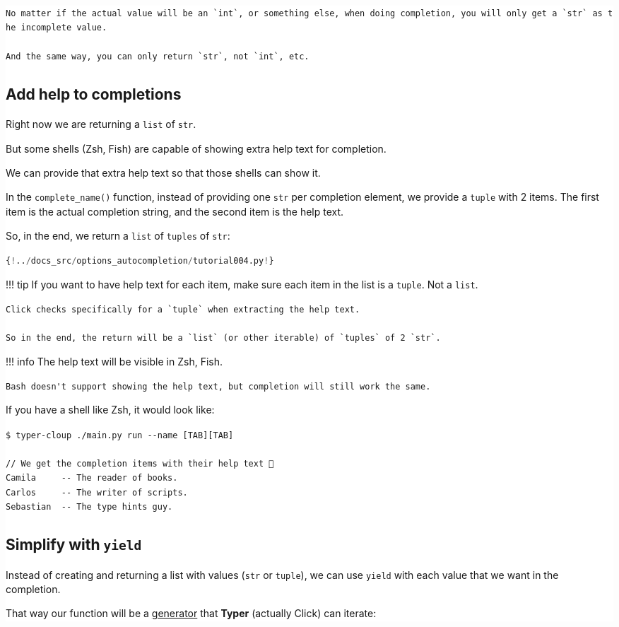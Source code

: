     No matter if the actual value will be an `int`, or something else, when doing completion, you will only get a `str` as the incomplete value.

    And the same way, you can only return `str`, not `int`, etc.

## Add help to completions

Right now we are returning a `list` of `str`.

But some shells (Zsh, Fish) are capable of showing extra help text for completion.

We can provide that extra help text so that those shells can show it.

In the `complete_name()` function, instead of providing one `str` per completion element, we provide a `tuple` with 2 items. The first item is the actual completion string, and the second item is the help text.

So, in the end, we return a `list` of `tuples` of `str`:

```Python hl_lines="3 4 5 6 7  10 11 12 13 14 15 16"
{!../docs_src/options_autocompletion/tutorial004.py!}
```

!!! tip
    If you want to have help text for each item, make sure each item in the list is a `tuple`. Not a `list`.

    Click checks specifically for a `tuple` when extracting the help text.

    So in the end, the return will be a `list` (or other iterable) of `tuples` of 2 `str`.

!!! info
    The help text will be visible in Zsh, Fish.

    Bash doesn't support showing the help text, but completion will still work the same.

If you have a shell like Zsh, it would look like:

<div class="termy">

```console
$ typer-cloup ./main.py run --name [TAB][TAB]

// We get the completion items with their help text 🎉
Camila     -- The reader of books.
Carlos     -- The writer of scripts.
Sebastian  -- The type hints guy.
```

</div>

## Simplify with `yield`

Instead of creating and returning a list with values (`str` or `tuple`), we can use `yield` with each value that we want in the completion.

That way our function will be a <a href="https://docs.python.org/3.8/glossary.html#index-19" class="external-link" target="_blank">generator</a> that **Typer** (actually Click) can iterate:
